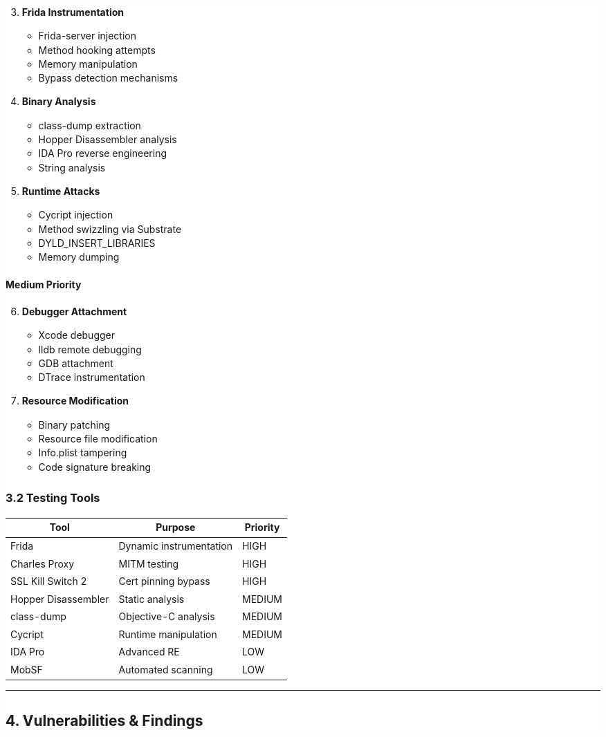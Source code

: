 3. **Frida Instrumentation**
   - Frida-server injection
   - Method hooking attempts
   - Memory manipulation
   - Bypass detection mechanisms

4. **Binary Analysis**
   - class-dump extraction
   - Hopper Disassembler analysis
   - IDA Pro reverse engineering
   - String analysis

5. **Runtime Attacks**
   - Cycript injection
   - Method swizzling via Substrate
   - DYLD_INSERT_LIBRARIES
   - Memory dumping

#### Medium Priority

6. **Debugger Attachment**
   - Xcode debugger
   - lldb remote debugging
   - GDB attachment
   - DTrace instrumentation

7. **Resource Modification**
   - Binary patching
   - Resource file modification
   - Info.plist tampering
   - Code signature breaking

### 3.2 Testing Tools

| Tool | Purpose | Priority |
|------|---------|----------|
| Frida | Dynamic instrumentation | HIGH |
| Charles Proxy | MITM testing | HIGH |
| SSL Kill Switch 2 | Cert pinning bypass | HIGH |
| Hopper Disassembler | Static analysis | MEDIUM |
| class-dump | Objective-C analysis | MEDIUM |
| Cycript | Runtime manipulation | MEDIUM |
| IDA Pro | Advanced RE | LOW |
| MobSF | Automated scanning | LOW |

---

## 4. Vulnerabilities & Findings
